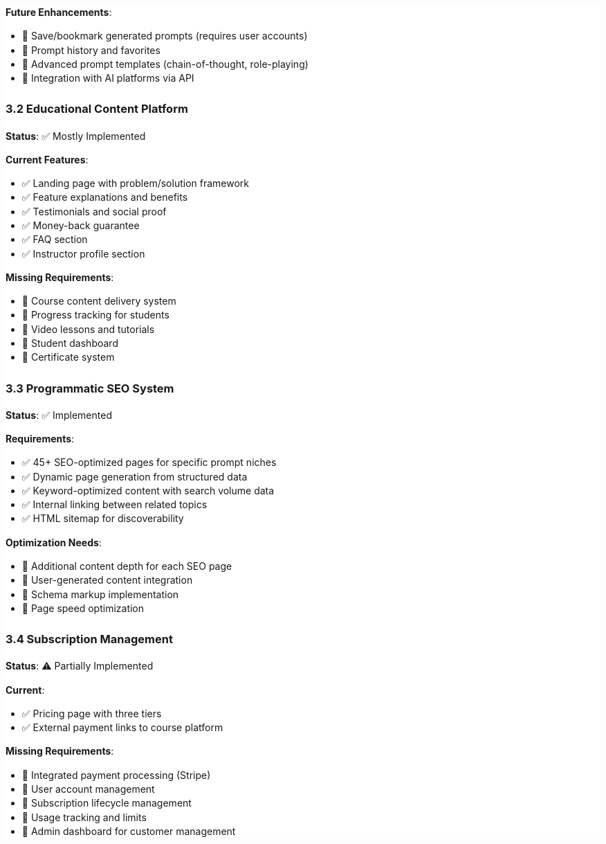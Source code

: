 **Future Enhancements**:
- 🔄 Save/bookmark generated prompts (requires user accounts)
- 🔄 Prompt history and favorites
- 🔄 Advanced prompt templates (chain-of-thought, role-playing)
- 🔄 Integration with AI platforms via API

### 3.2 Educational Content Platform
**Status**: ✅ Mostly Implemented

**Current Features**:
- ✅ Landing page with problem/solution framework
- ✅ Feature explanations and benefits
- ✅ Testimonials and social proof
- ✅ Money-back guarantee
- ✅ FAQ section
- ✅ Instructor profile section

**Missing Requirements**:
- 🔄 Course content delivery system
- 🔄 Progress tracking for students
- 🔄 Video lessons and tutorials
- 🔄 Student dashboard
- 🔄 Certificate system

### 3.3 Programmatic SEO System
**Status**: ✅ Implemented

**Requirements**:
- ✅ 45+ SEO-optimized pages for specific prompt niches
- ✅ Dynamic page generation from structured data
- ✅ Keyword-optimized content with search volume data
- ✅ Internal linking between related topics
- ✅ HTML sitemap for discoverability

**Optimization Needs**:
- 🔄 Additional content depth for each SEO page
- 🔄 User-generated content integration
- 🔄 Schema markup implementation
- 🔄 Page speed optimization

### 3.4 Subscription Management
**Status**: ⚠️ Partially Implemented

**Current**:
- ✅ Pricing page with three tiers
- ✅ External payment links to course platform

**Missing Requirements**:
- 🔄 Integrated payment processing (Stripe)
- 🔄 User account management
- 🔄 Subscription lifecycle management
- 🔄 Usage tracking and limits
- 🔄 Admin dashboard for customer management
